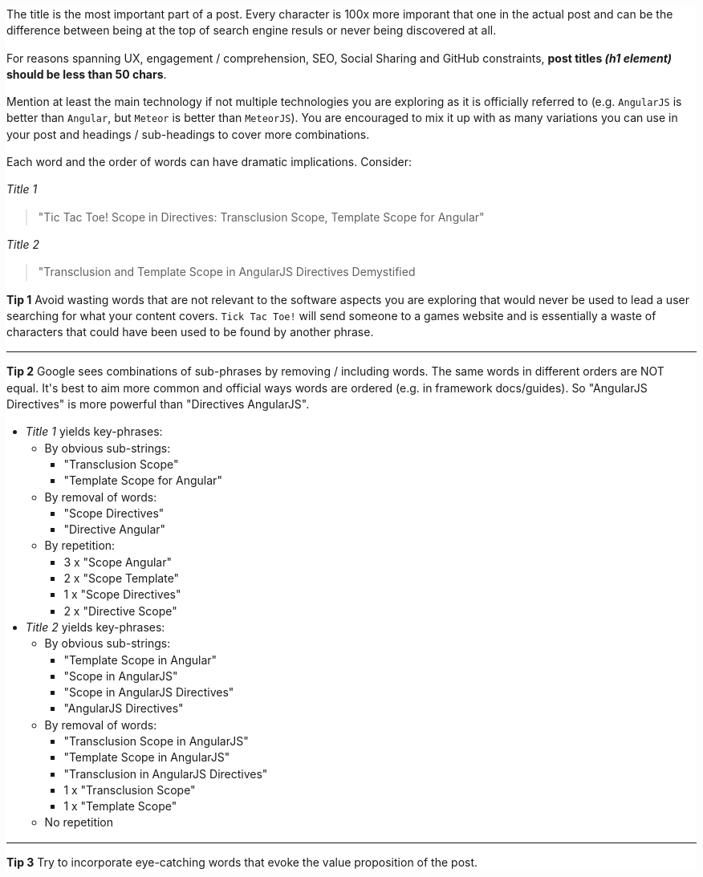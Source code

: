 The title is the most important part of a post. Every character is 100x more 
imporant that one in the actual post and can be the difference between being
at the top of search engine resuls or never being discovered at all.

For reasons spanning UX, engagement / comprehension, SEO, Social Sharing and 
GitHub constraints, **post titles *(h1 element)* should be less than 50 chars**.

Mention at least the main technology if not multiple technologies you are
exploring as it is officially referred to (e.g. `AngularJS` is better than 
`Angular`, but `Meteor` is better than `MeteorJS`). You are encouraged to mix
it up with as many variations you can use in your post and headings / sub-headings 
to cover more combinations.



Each word and the order of words can have dramatic implications. Consider:

*Title 1* 
> "Tic Tac Toe! Scope in Directives: Transclusion Scope, Template Scope for Angular"

*Title 2*
> "Transclusion and Template Scope in AngularJS Directives Demystified

**Tip 1** Avoid wasting words that are not relevant to the software aspects
you are exploring that would never be used to lead a user searching for what
your content covers. `Tick Tac Toe!` will send someone to a games website and
is essentially a waste of characters that could have been used to be found by
another phrase.
- - -
**Tip 2** Google sees combinations of sub-phrases by removing / including 
words. The same words in different orders are NOT equal. It's best to aim
more common and official ways words are ordered (e.g. in framework docs/guides). 
So "AngularJS Directives" is more powerful than "Directives AngularJS".
- *Title 1* yields key-phrases:
  - By obvious sub-strings:
    - "Transclusion Scope"
    - "Template Scope for Angular" 
  - By removal of words:
    - "Scope Directives" 
    - "Directive Angular"
  - By repetition:
    - 3 x "Scope Angular"
    - 2 x "Scope Template"
    - 1 x "Scope Directives"
    - 2 x "Directive Scope"
- *Title 2* yields key-phrases:
  - By obvious sub-strings:
    - "Template Scope in Angular" 
    - "Scope in AngularJS"     
    - "Scope in AngularJS Directives" 
    - "AngularJS Directives" 
  - By removal of words:
    - "Transclusion Scope in AngularJS" 
    - "Template Scope in AngularJS" 
    - "Transclusion in AngularJS Directives"
    - 1 x "Transclusion Scope"
    - 1 x "Template Scope"
  - No repetition
- - -
**Tip 3** Try to incorporate eye-catching words that evoke the value proposition 
of the post.
